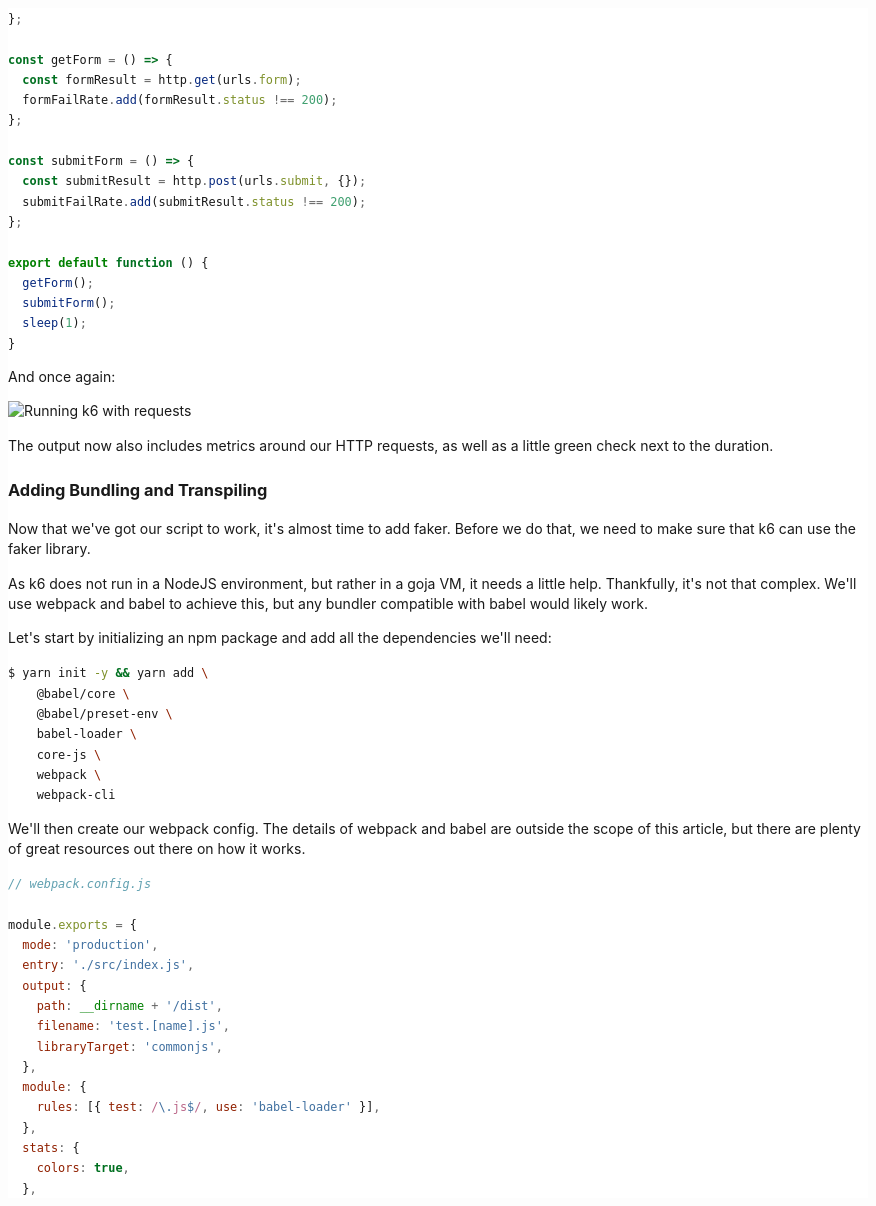 ```js
};

const getForm = () => {
  const formResult = http.get(urls.form);
  formFailRate.add(formResult.status !== 200);
};

const submitForm = () => {
  const submitResult = http.post(urls.submit, {});
  submitFailRate.add(submitResult.status !== 200);
};

export default function () {
  getForm();
  submitForm();
  sleep(1);
}
```

And once again:

![Running k6 with requests](https://dev-to-uploads.s3.amazonaws.com/i/zhtf4sdrgpqzrnxxq569.png)

The output now also includes metrics around our HTTP requests, as well as a little green check next to the duration.

### Adding Bundling and Transpiling

Now that we've got our script to work, it's almost time to add faker. Before we do that, we need to make sure that k6 can use the faker library.

As k6 does not run in a NodeJS environment, but rather in a goja VM, it needs a little help. Thankfully, it's not that complex. We'll use webpack and babel to achieve this, but any bundler compatible with babel would likely work.

Let's start by initializing an npm package and add all the dependencies we'll need:

```bash
$ yarn init -y && yarn add \
    @babel/core \
    @babel/preset-env \
    babel-loader \
    core-js \
    webpack \
    webpack-cli
```

We'll then create our webpack config. The details of webpack and babel are outside the scope of this article, but there are plenty of great resources out there on how it works.

```js
// webpack.config.js

module.exports = {
  mode: 'production',
  entry: './src/index.js',
  output: {
    path: __dirname + '/dist',
    filename: 'test.[name].js',
    libraryTarget: 'commonjs',
  },
  module: {
    rules: [{ test: /\.js$/, use: 'babel-loader' }],
  },
  stats: {
    colors: true,
  },
```